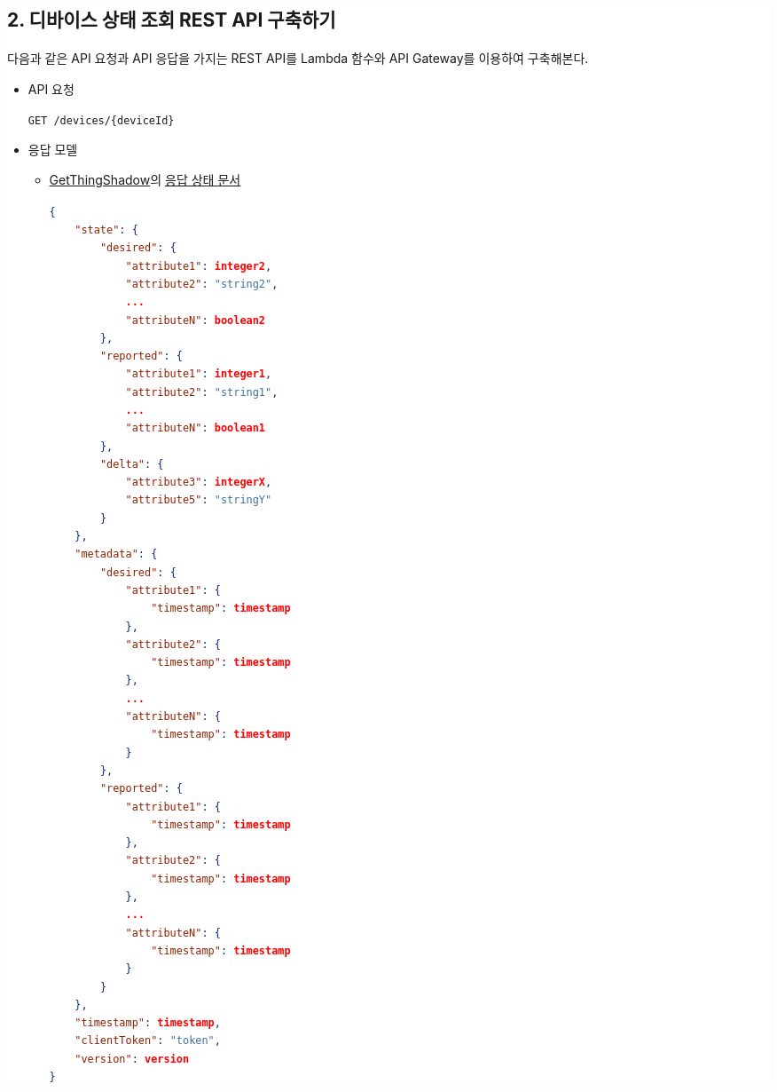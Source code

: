 ## 2. 디바이스 상태 조회 REST API 구축하기
다음과 같은 API 요청과 API 응답을 가지는 REST API를 Lambda 함수와 API Gateway를 이용하여 구축해본다.

- API 요청
	
	```	
	GET /devices/{deviceId}
	```
	
- 응답 모델
	- [GetThingShadow](https://docs.aws.amazon.com/ko_kr/iot/latest/developerguide/API_GetThingShadow.html)의 [응답 상태 문서](https://docs.aws.amazon.com/ko_kr/iot/latest/developerguide/device-shadow-document-syntax.html#device-shadow-example-response-json) 
		
		```json
		{
		    "state": {
		        "desired": {
		            "attribute1": integer2,
		            "attribute2": "string2",
		            ...
		            "attributeN": boolean2
		        },
		        "reported": {
		            "attribute1": integer1,
		            "attribute2": "string1",
		            ...
		            "attributeN": boolean1
		        },
		        "delta": {
		            "attribute3": integerX,
		            "attribute5": "stringY"
		        }
		    },
		    "metadata": {
		        "desired": {
		            "attribute1": {
		                "timestamp": timestamp
		            },
		            "attribute2": {
		                "timestamp": timestamp
		            },
		            ...
		            "attributeN": {
		                "timestamp": timestamp
		            }
		        },
		        "reported": {
		            "attribute1": {
		                "timestamp": timestamp
		            },
		            "attribute2": {
		                "timestamp": timestamp
		            },
		            ...
		            "attributeN": {
		                "timestamp": timestamp
		            }
		        }
		    },
		    "timestamp": timestamp,
		    "clientToken": "token",
		    "version": version
		}